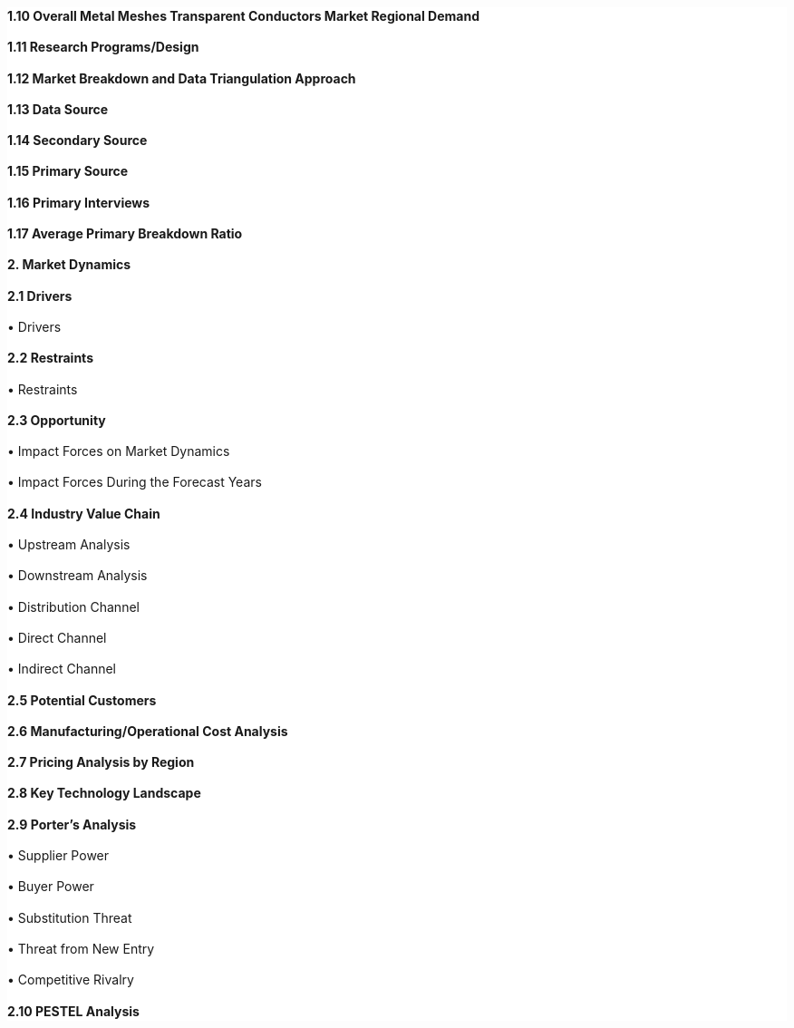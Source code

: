 <strong>1.10 Overall Metal Meshes Transparent Conductors Market Regional Demand</strong>

<strong>1.11 Research Programs/Design</strong>

<strong>1.12 Market Breakdown and Data Triangulation Approach</strong>

<strong>1.13 Data Source</strong>

<strong>1.14 Secondary Source</strong>

<strong>1.15 Primary Source</strong>

<strong>1.16 Primary Interviews</strong>

<strong>1.17 Average Primary Breakdown Ratio</strong>

<strong>2. Market Dynamics</strong>

<strong>2.1 Drivers</strong>

• Drivers

<strong>2.2 Restraints</strong>

• Restraints

<strong>2.3 Opportunity</strong>

• Impact Forces on Market Dynamics

• Impact Forces During the Forecast Years

<strong>2.4 Industry Value Chain</strong>

• Upstream Analysis

• Downstream Analysis

• Distribution Channel

• Direct Channel

• Indirect Channel

<strong>2.5 Potential Customers</strong>

<strong>2.6 Manufacturing/Operational Cost Analysis</strong>

<strong>2.7 Pricing Analysis by Region</strong>

<strong>2.8 Key Technology Landscape</strong>

<strong>2.9 Porter’s Analysis</strong>

• Supplier Power

• Buyer Power

• Substitution Threat

• Threat from New Entry

• Competitive Rivalry

<strong>2.10 PESTEL Analysis</strong>
